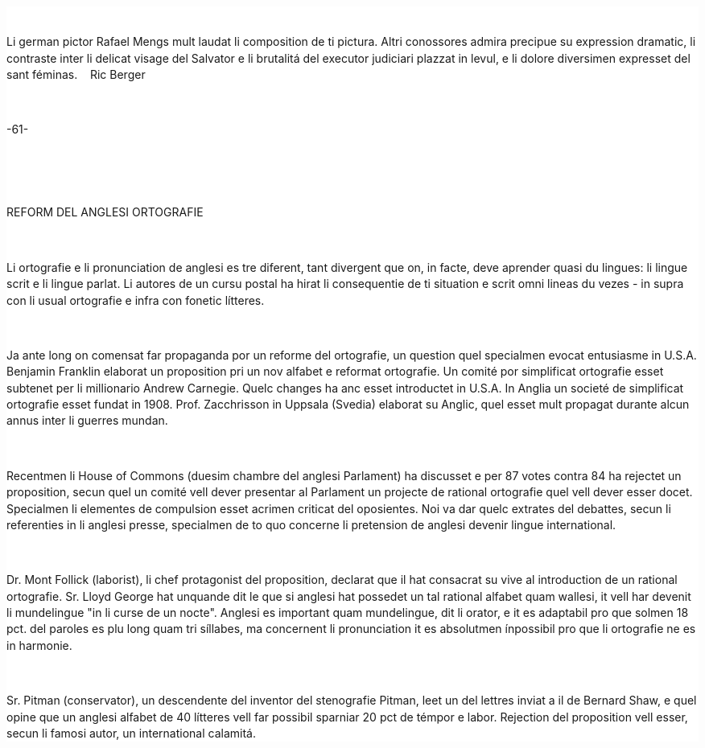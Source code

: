  

Li german pictor Rafael Mengs mult laudat li composition de ti pictura.
Altri conossores admira precipue su expression dramatic, li contraste
inter li delicat visage del Salvator e li brutalitá del executor
judiciari plazzat in levul, e li dolore diversimen expresset del sant
féminas.    Ric Berger

 

-61-

 

 

REFORM DEL ANGLESI ORTOGRAFIE

 

Li ortografie e li pronunciation de anglesi es tre diferent, tant
divergent que on, in facte, deve aprender quasi du lingues: li lingue
scrit e li lingue parlat. Li autores de un cursu postal ha hirat li
consequentie de ti situation e scrit omni lineas du vezes - in supra con
li usual ortografie e infra con fonetic lítteres.

 

Ja ante long on comensat far propaganda por un reforme del ortografie,
un question quel specialmen evocat entusiasme in U.S.A. Benjamin
Franklin elaborat un proposition pri un nov alfabet e reformat
ortografie. Un comité por simplificat ortografie esset subtenet per li
millionario Andrew Carnegie. Quelc changes ha anc esset introductet in
U.S.A. In Anglia un societé de simplificat ortografie esset fundat in
1908. Prof. Zacchrisson in Uppsala (Svedia) elaborat su Anglic, quel
esset mult propagat durante alcun annus inter li guerres mundan.

 

Recentmen li House of Commons (duesim chambre del anglesi Parlament) ha
discusset e per 87 votes contra 84 ha rejectet un proposition, secun
quel un comité vell dever presentar al Parlament un projecte de rational
ortografie quel vell dever esser docet. Specialmen li elementes de
compulsion esset acrimen criticat del oposientes. Noi va dar quelc
extrates del debattes, secun li referenties in li anglesi presse,
specialmen de to quo concerne li pretension de anglesi devenir lingue
international.

 

Dr. Mont Follick (laborist), li chef protagonist del proposition,
declarat que il hat consacrat su vive al introduction de un rational
ortografie. Sr. Lloyd George hat unquande dit le que si anglesi hat
possedet un tal rational alfabet quam wallesi, it vell har devenit li
mundelingue \"in li curse de un nocte\". Anglesi es important quam
mundelingue, dit li orator, e it es adaptabil pro que solmen 18 pct. del
paroles es plu long quam tri síllabes, ma concernent li pronunciation it
es absolutmen ínpossibil pro que li ortografie ne es in harmonie.

 

Sr. Pitman (conservator), un descendente del inventor del stenografie
Pitman, leet un del lettres inviat a il de Bernard Shaw, e quel opine
que un anglesi alfabet de 40 lítteres vell far possibil sparniar 20 pct
de témpor e labor. Rejection del proposition vell esser, secun li famosi
autor, un international calamitá.

